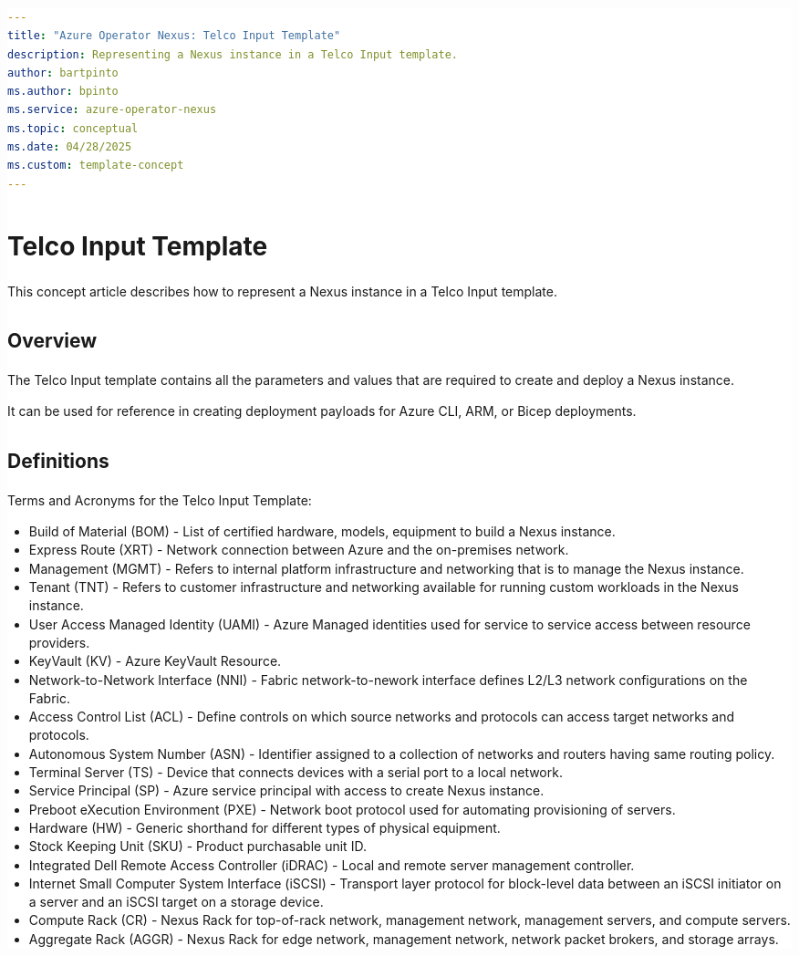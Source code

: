 ```yaml
---
title: "Azure Operator Nexus: Telco Input Template"
description: Representing a Nexus instance in a Telco Input template.
author: bartpinto
ms.author: bpinto
ms.service: azure-operator-nexus
ms.topic: conceptual
ms.date: 04/28/2025
ms.custom: template-concept
---
```


# Telco Input Template

This concept article describes how to represent a Nexus instance in a Telco Input template. 

## Overview

The Telco Input template contains all the parameters and values that are required to create and deploy a Nexus instance. 

It can be used for reference in creating deployment payloads for Azure CLI, ARM, or Bicep deployments.

## Definitions

Terms and Acronyms for the Telco Input Template:
- Build of Material (BOM) - List of certified hardware, models, equipment to build a Nexus instance.
- Express Route (XRT) - Network connection between Azure and the on-premises network.
- Management (MGMT) - Refers to internal platform infrastructure and networking that is to manage the Nexus instance.
- Tenant (TNT) - Refers to customer infrastructure and networking available for running custom workloads in the Nexus instance.
- User Access Managed Identity (UAMI) - Azure Managed identities used for service to service access between resource providers.
- KeyVault (KV) - Azure KeyVault Resource.
- Network-to-Network Interface (NNI) - Fabric network-to-nework interface defines L2/L3 network configurations on the Fabric.
- Access Control List (ACL) - Define controls on which source networks and protocols can access target networks and protocols.
- Autonomous System Number (ASN) - Identifier assigned to a collection of networks and routers having same routing policy.
- Terminal Server (TS) - Device that connects devices with a serial port to a local network.
- Service Principal (SP) - Azure service principal with access to create Nexus instance.
- Preboot eXecution Environment (PXE) - Network boot protocol used for automating provisioning of servers.
- Hardware (HW) - Generic shorthand for different types of physical equipment.
- Stock Keeping Unit (SKU) - Product purchasable unit ID.
- Integrated Dell Remote Access Controller (iDRAC) - Local and remote server management controller.
- Internet Small Computer System Interface (iSCSI) - Transport layer protocol for block-level data between an iSCSI initiator on a server and an iSCSI target on a storage device.
- Compute Rack (CR) - Nexus Rack for top-of-rack network, management network, management servers, and compute servers.
- Aggregate Rack (AGGR) - Nexus Rack for edge network, management network, network packet brokers, and storage arrays.
